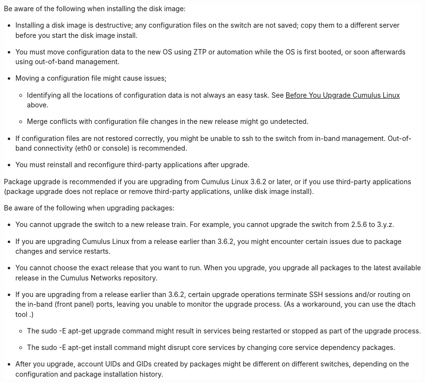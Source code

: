 Be aware of the following when installing the disk image:

  - Installing a disk image is destructive; any configuration files on
    the switch are not saved; copy them to a different server before you
    start the disk image install.

  - You must move configuration data to the new OS using ZTP or
    automation while the OS is first booted, or soon afterwards using
    out-of-band management.

  - Moving a configuration file might cause issues;
    
      - Identifying all the locations of configuration data is not
        always an easy task. See [Before You Upgrade Cumulus
        Linux](/old/#src-8362647_UpgradingCumulusLinux-before-upgrade)
        above.
    
      - Merge conflicts with configuration file changes in the new
        release might go undetected.

  - If configuration files are not restored correctly, you might be
    unable to ssh to the switch from in-band management. Out-of-band
    connectivity (eth0 or console) is recommended.

  - You must reinstall and reconfigure third-party applications after
    upgrade.

Package upgrade is recommended if you are upgrading from Cumulus Linux
3.6.2 or later, or if you use third-party applications (package upgrade
does not replace or remove third-party applications, unlike disk image
install).

Be aware of the following when upgrading packages:

  - You cannot upgrade the switch to a new release train. For example,
    you cannot upgrade the switch from 2.5.6 to 3.y.z.

  - If you are upgrading Cumulus Linux from a release earlier than
    3.6.2, you might encounter certain issues due to package changes and
    service restarts.

  - You cannot choose the exact release that you want to run. When you
    upgrade, you upgrade all packages to the latest available release in
    the Cumulus Networks repository.

  - If you are upgrading from a release earlier than 3.6.2, certain
    upgrade operations terminate SSH sessions and/or routing on the
    in-band (front panel) ports, leaving you unable to monitor the
    upgrade process. (As a workaround, you can use the dtach tool .)
    
      - The sudo -E apt-get upgrade command might result in services
        being restarted or stopped as part of the upgrade process.
    
      - The sudo -E apt-get install command might disrupt core services
        by changing core service dependency packages.

  - After you upgrade, account UIDs and GIDs created by packages might
    be different on different switches, depending on the configuration
    and package installation history.
